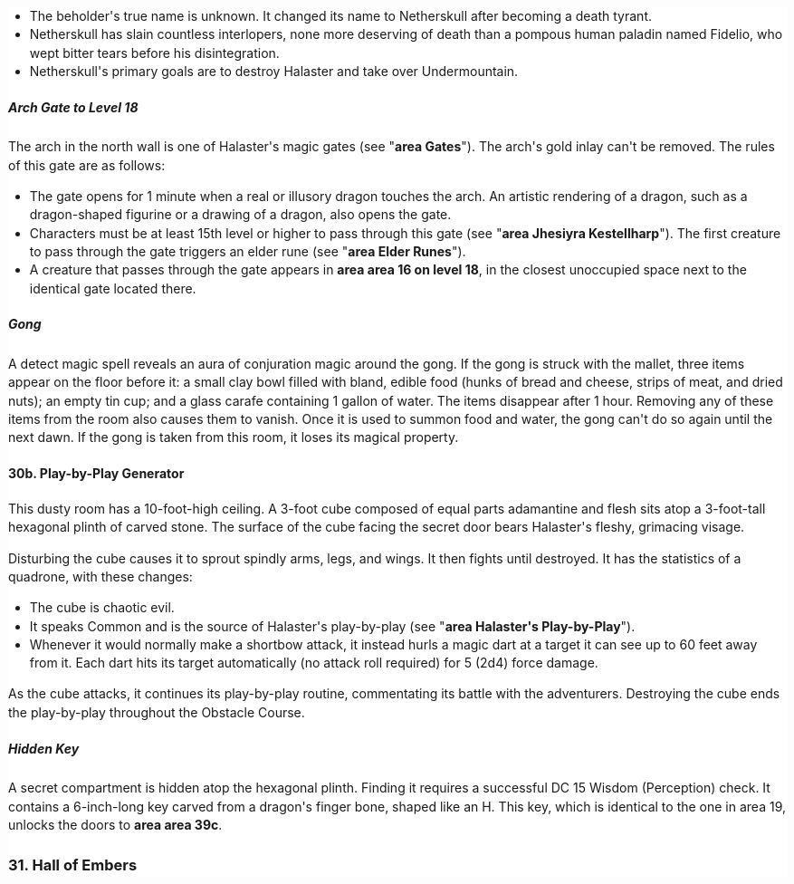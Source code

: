 - The beholder's true name is unknown. It changed its name to Netherskull after becoming a death tyrant.
- Netherskull has slain countless interlopers, none more deserving of death than a pompous human paladin named Fidelio, who wept bitter tears before his disintegration.
- Netherskull's primary goals are to destroy Halaster and take over Undermountain.

##### Arch Gate to Level 18

The arch in the north wall is one of Halaster's magic gates (see "**area Gates**"). The arch's gold inlay can't be removed. The rules of this gate are as follows:

- The gate opens for 1 minute when a real or illusory dragon touches the arch. An artistic rendering of a dragon, such as a dragon-shaped figurine or a drawing of a dragon, also opens the gate.
- Characters must be at least 15th level or higher to pass through this gate (see "**area Jhesiyra Kestellharp**"). The first creature to pass through the gate triggers an elder rune (see "**area Elder Runes**").
- A creature that passes through the gate appears in **area area 16 on level 18**, in the closest unoccupied space next to the identical gate located there.

##### Gong

A <wc-fetch type="spell">detect magic</wc-fetch> spell reveals an aura of conjuration magic around the gong. If the gong is struck with the mallet, three items appear on the floor before it: a small clay bowl filled with bland, edible food (hunks of bread and cheese, strips of meat, and dried nuts); an empty tin cup; and a glass carafe containing 1 gallon of water. The items disappear after 1 hour. Removing any of these items from the room also causes them to vanish. Once it is used to summon food and water, the gong can't do so again until the next dawn. If the gong is taken from this room, it loses its magical property.

#### 30b. Play-by-Play Generator

This dusty room has a 10-foot-high ceiling. A 3-foot cube composed of equal parts adamantine and flesh sits atop a 3-foot-tall hexagonal plinth of carved stone. The surface of the cube facing the secret door bears Halaster's fleshy, grimacing visage.

Disturbing the cube causes it to sprout spindly arms, legs, and wings. It then fights until destroyed. It has the statistics of a quadrone, with these changes:

- The cube is chaotic evil.
- It speaks Common and is the source of Halaster's play-by-play (see "**area Halaster's Play-by-Play**").
- Whenever it would normally make a shortbow attack, it instead hurls a magic dart at a target it can see up to 60 feet away from it. Each dart hits its target automatically (no attack roll required) for 5 (<wc-roll>2d4</wc-roll>) force damage.

As the cube attacks, it continues its play-by-play routine, commentating its battle with the adventurers. Destroying the cube ends the play-by-play throughout the Obstacle Course.

##### Hidden Key

A secret compartment is hidden atop the hexagonal plinth. Finding it requires a successful DC 15 Wisdom (<wc-fetch type="skill">Perception</wc-fetch>) check. It contains a 6-inch-long key carved from a dragon's finger bone, shaped like an H. This key, which is identical to the one in area 19, unlocks the doors to **area area 39c**.

### 31. Hall of Embers
